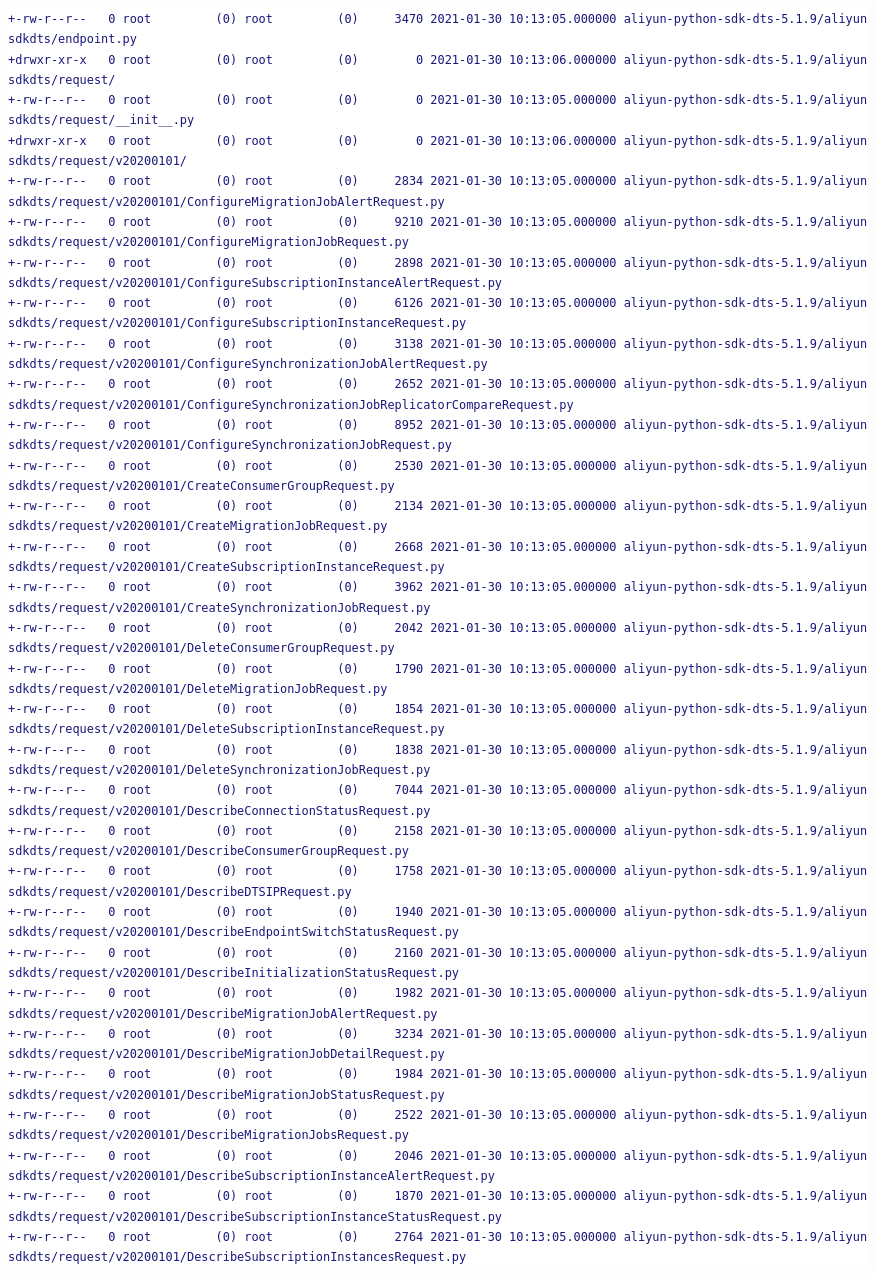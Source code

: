 ```diff
+-rw-r--r--   0 root         (0) root         (0)     3470 2021-01-30 10:13:05.000000 aliyun-python-sdk-dts-5.1.9/aliyunsdkdts/endpoint.py
+drwxr-xr-x   0 root         (0) root         (0)        0 2021-01-30 10:13:06.000000 aliyun-python-sdk-dts-5.1.9/aliyunsdkdts/request/
+-rw-r--r--   0 root         (0) root         (0)        0 2021-01-30 10:13:05.000000 aliyun-python-sdk-dts-5.1.9/aliyunsdkdts/request/__init__.py
+drwxr-xr-x   0 root         (0) root         (0)        0 2021-01-30 10:13:06.000000 aliyun-python-sdk-dts-5.1.9/aliyunsdkdts/request/v20200101/
+-rw-r--r--   0 root         (0) root         (0)     2834 2021-01-30 10:13:05.000000 aliyun-python-sdk-dts-5.1.9/aliyunsdkdts/request/v20200101/ConfigureMigrationJobAlertRequest.py
+-rw-r--r--   0 root         (0) root         (0)     9210 2021-01-30 10:13:05.000000 aliyun-python-sdk-dts-5.1.9/aliyunsdkdts/request/v20200101/ConfigureMigrationJobRequest.py
+-rw-r--r--   0 root         (0) root         (0)     2898 2021-01-30 10:13:05.000000 aliyun-python-sdk-dts-5.1.9/aliyunsdkdts/request/v20200101/ConfigureSubscriptionInstanceAlertRequest.py
+-rw-r--r--   0 root         (0) root         (0)     6126 2021-01-30 10:13:05.000000 aliyun-python-sdk-dts-5.1.9/aliyunsdkdts/request/v20200101/ConfigureSubscriptionInstanceRequest.py
+-rw-r--r--   0 root         (0) root         (0)     3138 2021-01-30 10:13:05.000000 aliyun-python-sdk-dts-5.1.9/aliyunsdkdts/request/v20200101/ConfigureSynchronizationJobAlertRequest.py
+-rw-r--r--   0 root         (0) root         (0)     2652 2021-01-30 10:13:05.000000 aliyun-python-sdk-dts-5.1.9/aliyunsdkdts/request/v20200101/ConfigureSynchronizationJobReplicatorCompareRequest.py
+-rw-r--r--   0 root         (0) root         (0)     8952 2021-01-30 10:13:05.000000 aliyun-python-sdk-dts-5.1.9/aliyunsdkdts/request/v20200101/ConfigureSynchronizationJobRequest.py
+-rw-r--r--   0 root         (0) root         (0)     2530 2021-01-30 10:13:05.000000 aliyun-python-sdk-dts-5.1.9/aliyunsdkdts/request/v20200101/CreateConsumerGroupRequest.py
+-rw-r--r--   0 root         (0) root         (0)     2134 2021-01-30 10:13:05.000000 aliyun-python-sdk-dts-5.1.9/aliyunsdkdts/request/v20200101/CreateMigrationJobRequest.py
+-rw-r--r--   0 root         (0) root         (0)     2668 2021-01-30 10:13:05.000000 aliyun-python-sdk-dts-5.1.9/aliyunsdkdts/request/v20200101/CreateSubscriptionInstanceRequest.py
+-rw-r--r--   0 root         (0) root         (0)     3962 2021-01-30 10:13:05.000000 aliyun-python-sdk-dts-5.1.9/aliyunsdkdts/request/v20200101/CreateSynchronizationJobRequest.py
+-rw-r--r--   0 root         (0) root         (0)     2042 2021-01-30 10:13:05.000000 aliyun-python-sdk-dts-5.1.9/aliyunsdkdts/request/v20200101/DeleteConsumerGroupRequest.py
+-rw-r--r--   0 root         (0) root         (0)     1790 2021-01-30 10:13:05.000000 aliyun-python-sdk-dts-5.1.9/aliyunsdkdts/request/v20200101/DeleteMigrationJobRequest.py
+-rw-r--r--   0 root         (0) root         (0)     1854 2021-01-30 10:13:05.000000 aliyun-python-sdk-dts-5.1.9/aliyunsdkdts/request/v20200101/DeleteSubscriptionInstanceRequest.py
+-rw-r--r--   0 root         (0) root         (0)     1838 2021-01-30 10:13:05.000000 aliyun-python-sdk-dts-5.1.9/aliyunsdkdts/request/v20200101/DeleteSynchronizationJobRequest.py
+-rw-r--r--   0 root         (0) root         (0)     7044 2021-01-30 10:13:05.000000 aliyun-python-sdk-dts-5.1.9/aliyunsdkdts/request/v20200101/DescribeConnectionStatusRequest.py
+-rw-r--r--   0 root         (0) root         (0)     2158 2021-01-30 10:13:05.000000 aliyun-python-sdk-dts-5.1.9/aliyunsdkdts/request/v20200101/DescribeConsumerGroupRequest.py
+-rw-r--r--   0 root         (0) root         (0)     1758 2021-01-30 10:13:05.000000 aliyun-python-sdk-dts-5.1.9/aliyunsdkdts/request/v20200101/DescribeDTSIPRequest.py
+-rw-r--r--   0 root         (0) root         (0)     1940 2021-01-30 10:13:05.000000 aliyun-python-sdk-dts-5.1.9/aliyunsdkdts/request/v20200101/DescribeEndpointSwitchStatusRequest.py
+-rw-r--r--   0 root         (0) root         (0)     2160 2021-01-30 10:13:05.000000 aliyun-python-sdk-dts-5.1.9/aliyunsdkdts/request/v20200101/DescribeInitializationStatusRequest.py
+-rw-r--r--   0 root         (0) root         (0)     1982 2021-01-30 10:13:05.000000 aliyun-python-sdk-dts-5.1.9/aliyunsdkdts/request/v20200101/DescribeMigrationJobAlertRequest.py
+-rw-r--r--   0 root         (0) root         (0)     3234 2021-01-30 10:13:05.000000 aliyun-python-sdk-dts-5.1.9/aliyunsdkdts/request/v20200101/DescribeMigrationJobDetailRequest.py
+-rw-r--r--   0 root         (0) root         (0)     1984 2021-01-30 10:13:05.000000 aliyun-python-sdk-dts-5.1.9/aliyunsdkdts/request/v20200101/DescribeMigrationJobStatusRequest.py
+-rw-r--r--   0 root         (0) root         (0)     2522 2021-01-30 10:13:05.000000 aliyun-python-sdk-dts-5.1.9/aliyunsdkdts/request/v20200101/DescribeMigrationJobsRequest.py
+-rw-r--r--   0 root         (0) root         (0)     2046 2021-01-30 10:13:05.000000 aliyun-python-sdk-dts-5.1.9/aliyunsdkdts/request/v20200101/DescribeSubscriptionInstanceAlertRequest.py
+-rw-r--r--   0 root         (0) root         (0)     1870 2021-01-30 10:13:05.000000 aliyun-python-sdk-dts-5.1.9/aliyunsdkdts/request/v20200101/DescribeSubscriptionInstanceStatusRequest.py
+-rw-r--r--   0 root         (0) root         (0)     2764 2021-01-30 10:13:05.000000 aliyun-python-sdk-dts-5.1.9/aliyunsdkdts/request/v20200101/DescribeSubscriptionInstancesRequest.py
```